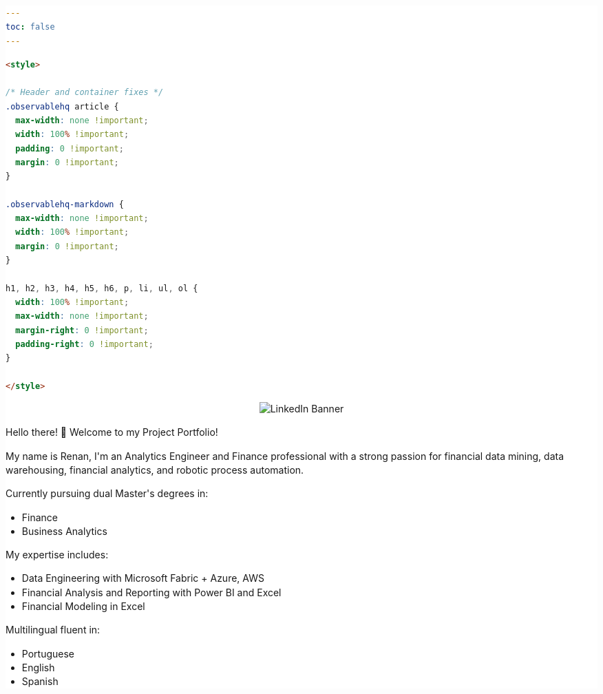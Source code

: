 ```yaml
---
toc: false
---
```


```html
<style>

/* Header and container fixes */
.observablehq article {
  max-width: none !important;
  width: 100% !important;
  padding: 0 !important;
  margin: 0 !important;
}

.observablehq-markdown {
  max-width: none !important;
  width: 100% !important;
  margin: 0 !important;
}

h1, h2, h3, h4, h5, h6, p, li, ul, ol {
  width: 100% !important;
  max-width: none !important;
  margin-right: 0 !important;
  padding-right: 0 !important;
}

</style>
```



<div align="center">
  <img src="https://res.cloudinary.com/dqtnflaeh/image/upload/v1734902113/10_LinkedIn_Banner_Animated_nkpavy.gif" alt="LinkedIn Banner" width="100%" />
</div>

Hello there! 👋 Welcome to my Project Portfolio! 

My name is Renan, I'm an Analytics Engineer and Finance professional with a strong passion for financial data mining, data warehousing, financial analytics, and robotic process automation.

Currently pursuing dual Master's degrees in:
- Finance
- Business Analytics

My expertise includes:
- Data Engineering with Microsoft Fabric + Azure, AWS
- Financial Analysis and Reporting with Power BI and Excel
- Financial Modeling in Excel

Multilingual fluent in:
- Portuguese
- English
- Spanish
